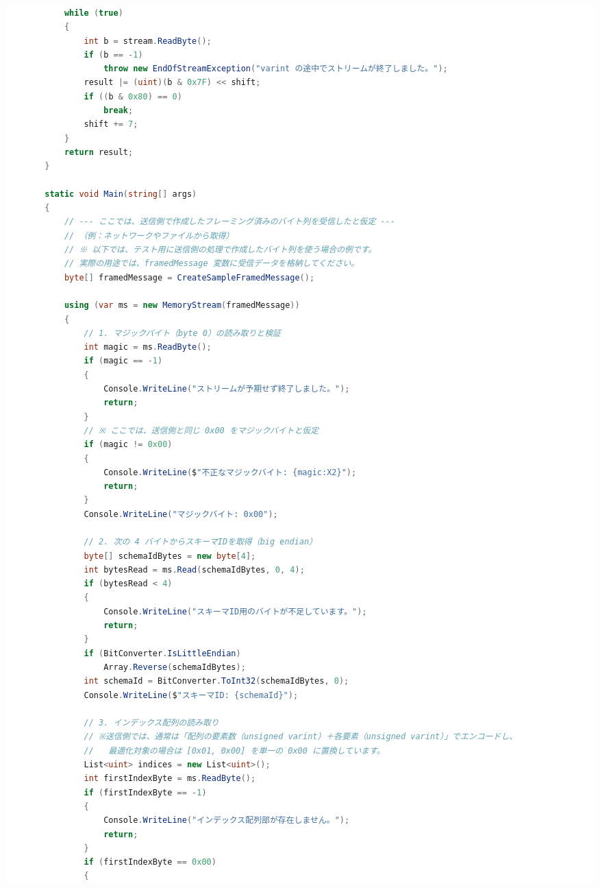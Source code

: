 ```csharp
            while (true)
            {
                int b = stream.ReadByte();
                if (b == -1)
                    throw new EndOfStreamException("varint の途中でストリームが終了しました。");
                result |= (uint)(b & 0x7F) << shift;
                if ((b & 0x80) == 0)
                    break;
                shift += 7;
            }
            return result;
        }

        static void Main(string[] args)
        {
            // --- ここでは、送信側で作成したフレーミング済みのバイト列を受信したと仮定 ---
            // （例：ネットワークやファイルから取得）
            // ※ 以下では、テスト用に送信側の処理で作成したバイト列を使う場合の例です。
            // 実際の用途では、framedMessage 変数に受信データを格納してください。
            byte[] framedMessage = CreateSampleFramedMessage();

            using (var ms = new MemoryStream(framedMessage))
            {
                // 1. マジックバイト（byte 0）の読み取りと検証
                int magic = ms.ReadByte();
                if (magic == -1)
                {
                    Console.WriteLine("ストリームが予期せず終了しました。");
                    return;
                }
                // ※ ここでは、送信側と同じ 0x00 をマジックバイトと仮定
                if (magic != 0x00)
                {
                    Console.WriteLine($"不正なマジックバイト: {magic:X2}");
                    return;
                }
                Console.WriteLine("マジックバイト: 0x00");

                // 2. 次の 4 バイトからスキーマIDを取得（big endian）
                byte[] schemaIdBytes = new byte[4];
                int bytesRead = ms.Read(schemaIdBytes, 0, 4);
                if (bytesRead < 4)
                {
                    Console.WriteLine("スキーマID用のバイトが不足しています。");
                    return;
                }
                if (BitConverter.IsLittleEndian)
                    Array.Reverse(schemaIdBytes);
                int schemaId = BitConverter.ToInt32(schemaIdBytes, 0);
                Console.WriteLine($"スキーマID: {schemaId}");

                // 3. インデックス配列の読み取り
                // ※送信側では、通常は「配列の要素数（unsigned varint）＋各要素（unsigned varint）」でエンコードし、
                //   最適化対象の場合は [0x01, 0x00] を単一の 0x00 に置換しています。
                List<uint> indices = new List<uint>();
                int firstIndexByte = ms.ReadByte();
                if (firstIndexByte == -1)
                {
                    Console.WriteLine("インデックス配列部が存在しません。");
                    return;
                }
                if (firstIndexByte == 0x00)
                {
```